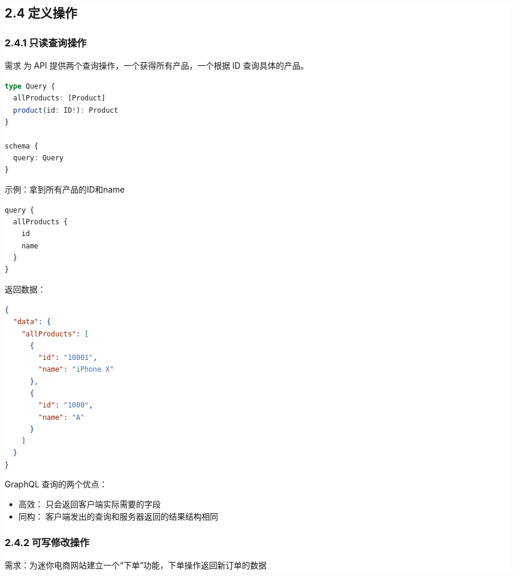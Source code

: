 ## 2.4 定义操作

### 2.4.1 只读查询操作

需求 为 API 提供两个查询操作，一个获得所有产品，一个根据 ID 查询具体的产品。

```ts
type Query {
  allProducts: [Product]
  product(id: ID!): Product
}

schema {
  query: Query
}
```

示例：拿到所有产品的ID和name

```ts
query {
  allProducts {
    id
    name
  }
}
```

返回数据：

```json
{
  "data": {
    "allProducts": [
      {
        "id": "10001",
        "name": "iPhone X"
      },
      {
        "id": "1000",
        "name": "A"
      }
    ]
  }
}
```

GraphQL 查询的两个优点：

* 高效： 只会返回客户端实际需要的字段
* 同构： 客户端发出的查询和服务器返回的结果结构相同

### 2.4.2 可写修改操作

需求：为迷你电商网站建立一个“下单”功能，下单操作返回新订单的数据
